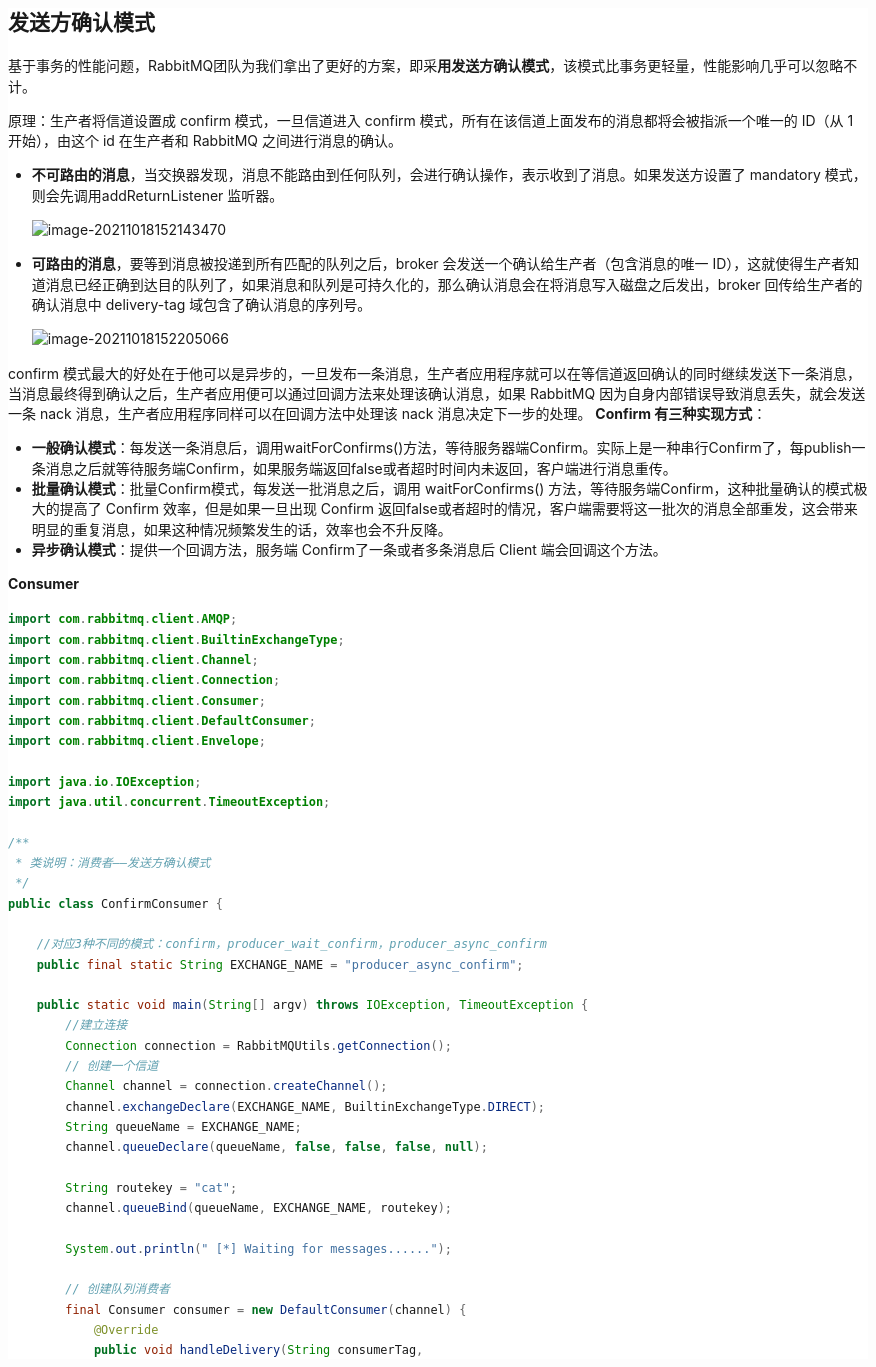 ## 发送方确认模式

基于事务的性能问题，RabbitMQ团队为我们拿出了更好的方案，即采**用发送方确认模式**，该模式比事务更轻量，性能影响几乎可以忽略不计。

原理：生产者将信道设置成 confirm 模式，一旦信道进入 confirm 模式，所有在该信道上面发布的消息都将会被指派一个唯一的 ID（从 1 开始），由这个 id 在生产者和 RabbitMQ 之间进行消息的确认。 

- **不可路由的消息**，当交换器发现，消息不能路由到任何队列，会进行确认操作，表示收到了消息。如果发送方设置了 mandatory 模式，则会先调用addReturnListener 监听器。 

  ![image-20211018152143470](https://cdn.javatv.net/note/20211018152143.png)

- **可路由的消息**，要等到消息被投递到所有匹配的队列之后，broker 会发送一个确认给生产者（包含消息的唯一 ID），这就使得生产者知道消息已经正确到达目的队列了，如果消息和队列是可持久化的，那么确认消息会在将消息写入磁盘之后发出，broker 回传给生产者的确认消息中 delivery-tag 域包含了确认消息的序列号。

  ![image-20211018152205066](https://cdn.javatv.net/note/20211018152205.png)

confirm 模式最大的好处在于他可以是异步的，一旦发布一条消息，生产者应用程序就可以在等信道返回确认的同时继续发送下一条消息，当消息最终得到确认之后，生产者应用便可以通过回调方法来处理该确认消息，如果 RabbitMQ 因为自身内部错误导致消息丢失，就会发送一条 nack 消息，生产者应用程序同样可以在回调方法中处理该 nack 消息决定下一步的处理。 **Confirm 有三种实现方式**：

- **一般确认模式**：每发送一条消息后，调用waitForConfirms()方法，等待服务器端Confirm。实际上是一种串行Confirm了，每publish一条消息之后就等待服务端Confirm，如果服务端返回false或者超时时间内未返回，客户端进行消息重传。
- **批量确认模式**：批量Confirm模式，每发送一批消息之后，调用 waitForConfirms() 方法，等待服务端Confirm，这种批量确认的模式极大的提高了 Confirm 效率，但是如果一旦出现 Confirm 返回false或者超时的情况，客户端需要将这一批次的消息全部重发，这会带来明显的重复消息，如果这种情况频繁发生的话，效率也会不升反降。
- **异步确认模式**：提供一个回调方法，服务端 Confirm了一条或者多条消息后 Client 端会回调这个方法。

**Consumer**

```java
import com.rabbitmq.client.AMQP;
import com.rabbitmq.client.BuiltinExchangeType;
import com.rabbitmq.client.Channel;
import com.rabbitmq.client.Connection;
import com.rabbitmq.client.Consumer;
import com.rabbitmq.client.DefaultConsumer;
import com.rabbitmq.client.Envelope;

import java.io.IOException;
import java.util.concurrent.TimeoutException;

/**
 * 类说明：消费者——发送方确认模式
 */
public class ConfirmConsumer {

    //对应3种不同的模式：confirm，producer_wait_confirm，producer_async_confirm
    public final static String EXCHANGE_NAME = "producer_async_confirm";

    public static void main(String[] argv) throws IOException, TimeoutException {
        //建立连接
        Connection connection = RabbitMQUtils.getConnection();
        // 创建一个信道
        Channel channel = connection.createChannel();
        channel.exchangeDeclare(EXCHANGE_NAME, BuiltinExchangeType.DIRECT);
        String queueName = EXCHANGE_NAME;
        channel.queueDeclare(queueName, false, false, false, null);

        String routekey = "cat";
        channel.queueBind(queueName, EXCHANGE_NAME, routekey);

        System.out.println(" [*] Waiting for messages......");

        // 创建队列消费者
        final Consumer consumer = new DefaultConsumer(channel) {
            @Override
            public void handleDelivery(String consumerTag,
```